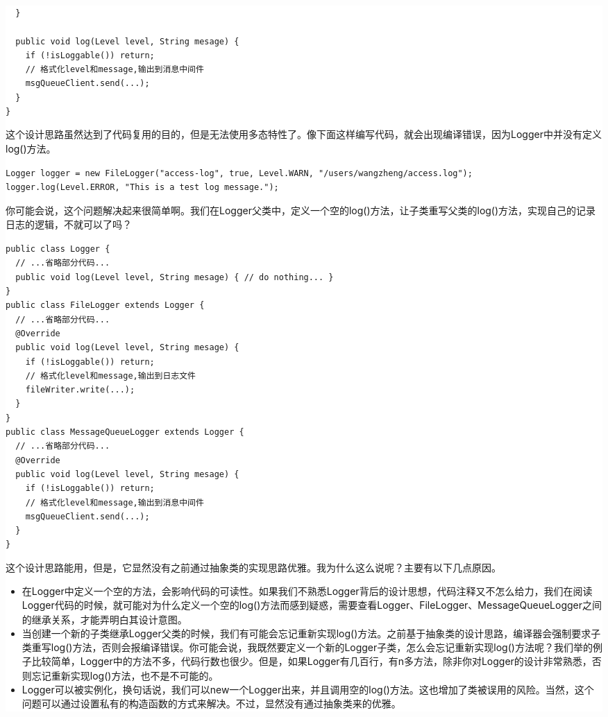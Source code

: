 ```
  }
  
  public void log(Level level, String mesage) {
    if (!isLoggable()) return;
    // 格式化level和message,输出到消息中间件
    msgQueueClient.send(...);
  }
}

```

这个设计思路虽然达到了代码复用的目的，但是无法使用多态特性了。像下面这样编写代码，就会出现编译错误，因为Logger中并没有定义log()方法。

```
Logger logger = new FileLogger("access-log", true, Level.WARN, "/users/wangzheng/access.log");
logger.log(Level.ERROR, "This is a test log message.");

```

你可能会说，这个问题解决起来很简单啊。我们在Logger父类中，定义一个空的log()方法，让子类重写父类的log()方法，实现自己的记录日志的逻辑，不就可以了吗？

```
public class Logger {
  // ...省略部分代码...
  public void log(Level level, String mesage) { // do nothing... }
}
public class FileLogger extends Logger {
  // ...省略部分代码...
  @Override
  public void log(Level level, String mesage) {
    if (!isLoggable()) return;
    // 格式化level和message,输出到日志文件
    fileWriter.write(...);
  }
}
public class MessageQueueLogger extends Logger {
  // ...省略部分代码...
  @Override
  public void log(Level level, String mesage) {
    if (!isLoggable()) return;
    // 格式化level和message,输出到消息中间件
    msgQueueClient.send(...);
  }
}

```

这个设计思路能用，但是，它显然没有之前通过抽象类的实现思路优雅。我为什么这么说呢？主要有以下几点原因。

*   在Logger中定义一个空的方法，会影响代码的可读性。如果我们不熟悉Logger背后的设计思想，代码注释又不怎么给力，我们在阅读Logger代码的时候，就可能对为什么定义一个空的log()方法而感到疑惑，需要查看Logger、FileLogger、MessageQueueLogger之间的继承关系，才能弄明白其设计意图。
*   当创建一个新的子类继承Logger父类的时候，我们有可能会忘记重新实现log()方法。之前基于抽象类的设计思路，编译器会强制要求子类重写log()方法，否则会报编译错误。你可能会说，我既然要定义一个新的Logger子类，怎么会忘记重新实现log()方法呢？我们举的例子比较简单，Logger中的方法不多，代码行数也很少。但是，如果Logger有几百行，有n多方法，除非你对Logger的设计非常熟悉，否则忘记重新实现log()方法，也不是不可能的。
*   Logger可以被实例化，换句话说，我们可以new一个Logger出来，并且调用空的log()方法。这也增加了类被误用的风险。当然，这个问题可以通过设置私有的构造函数的方式来解决。不过，显然没有通过抽象类来的优雅。
